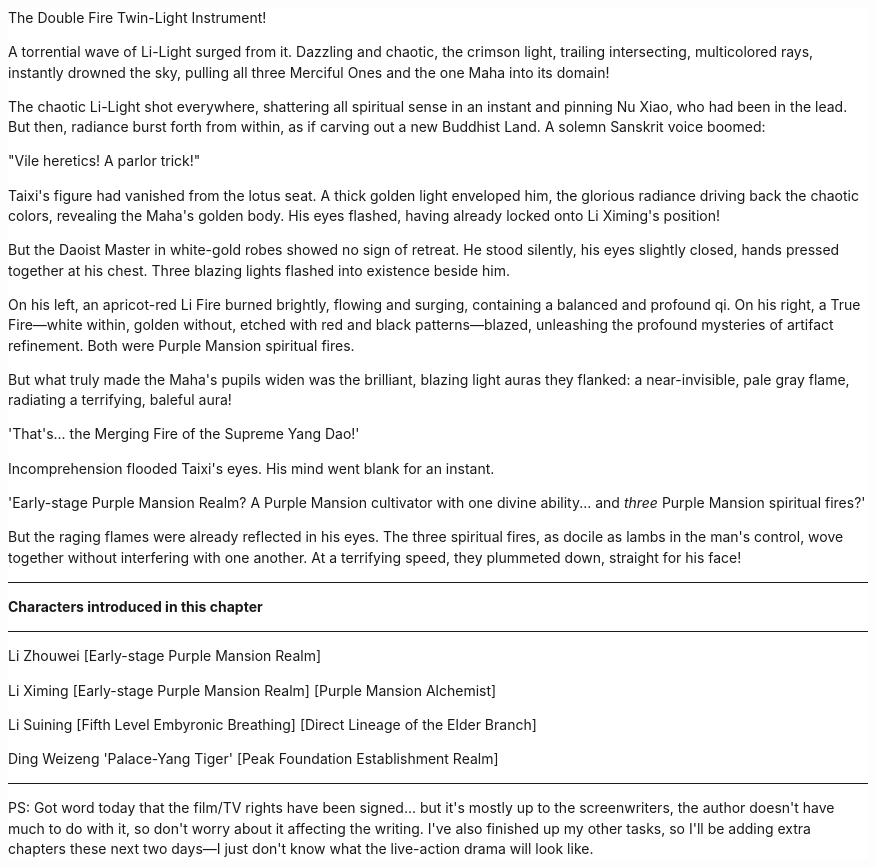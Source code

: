 The Double Fire Twin-Light Instrument!

A torrential wave of Li-Light surged from it. Dazzling and chaotic, the crimson light, trailing intersecting, multicolored rays, instantly drowned the sky, pulling all three Merciful Ones and the one Maha into its domain!

The chaotic Li-Light shot everywhere, shattering all spiritual sense in an instant and pinning Nu Xiao, who had been in the lead. But then, radiance burst forth from within, as if carving out a new Buddhist Land. A solemn Sanskrit voice boomed:

"Vile heretics! A parlor trick!"

Taixi's figure had vanished from the lotus seat. A thick golden light enveloped him, the glorious radiance driving back the chaotic colors, revealing the Maha's golden body. His eyes flashed, having already locked onto Li Ximing's position!

But the Daoist Master in white-gold robes showed no sign of retreat. He stood silently, his eyes slightly closed, hands pressed together at his chest. Three blazing lights flashed into existence beside him.

On his left, an apricot-red Li Fire burned brightly, flowing and surging, containing a balanced and profound qi. On his right, a True Fire—white within, golden without, etched with red and black patterns—blazed, unleashing the profound mysteries of artifact refinement. Both were Purple Mansion spiritual fires.

But what truly made the Maha's pupils widen was the brilliant, blazing light auras they flanked: a near-invisible, pale gray flame, radiating a terrifying, baleful aura!

'That's... the Merging Fire of the Supreme Yang Dao!'

Incomprehension flooded Taixi's eyes. His mind went blank for an instant.

'Early-stage Purple Mansion Realm? A Purple Mansion cultivator with one divine ability... and _three_ Purple Mansion spiritual fires?'

But the raging flames were already reflected in his eyes. The three spiritual fires, as docile as lambs in the man's control, wove together without interfering with one another. At a terrifying speed, they plummeted down, straight for his face!

---

**Characters introduced in this chapter**

---

Li Zhouwei [Early-stage Purple Mansion Realm]

Li Ximing [Early-stage Purple Mansion Realm] [Purple Mansion Alchemist]

Li Suining [Fifth Level Embyronic Breathing] [Direct Lineage of the Elder Branch]

Ding Weizeng 'Palace-Yang Tiger' [Peak Foundation Establishment Realm]

---

PS: Got word today that the film/TV rights have been signed... but it's mostly up to the screenwriters, the author doesn't have much to do with it, so don't worry about it affecting the writing. I've also finished up my other tasks, so I'll be adding extra chapters these next two days—I just don't know what the live-action drama will look like.
